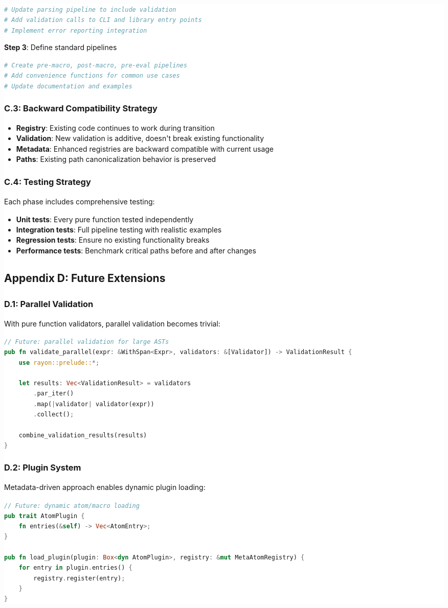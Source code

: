```bash
# Update parsing pipeline to include validation
# Add validation calls to CLI and library entry points
# Implement error reporting integration
```

**Step 3**: Define standard pipelines

```bash
# Create pre-macro, post-macro, pre-eval pipelines
# Add convenience functions for common use cases
# Update documentation and examples
```

### C.3: Backward Compatibility Strategy

- **Registry**: Existing code continues to work during transition
- **Validation**: New validation is additive, doesn't break existing functionality
- **Metadata**: Enhanced registries are backward compatible with current usage
- **Paths**: Existing path canonicalization behavior is preserved

### C.4: Testing Strategy

Each phase includes comprehensive testing:

- **Unit tests**: Every pure function tested independently
- **Integration tests**: Full pipeline testing with realistic examples
- **Regression tests**: Ensure no existing functionality breaks
- **Performance tests**: Benchmark critical paths before and after changes

## Appendix D: Future Extensions

### D.1: Parallel Validation

With pure function validators, parallel validation becomes trivial:

```rust
// Future: parallel validation for large ASTs
pub fn validate_parallel(expr: &WithSpan<Expr>, validators: &[Validator]) -> ValidationResult {
    use rayon::prelude::*;

    let results: Vec<ValidationResult> = validators
        .par_iter()
        .map(|validator| validator(expr))
        .collect();

    combine_validation_results(results)
}
```

### D.2: Plugin System

Metadata-driven approach enables dynamic plugin loading:

```rust
// Future: dynamic atom/macro loading
pub trait AtomPlugin {
    fn entries(&self) -> Vec<AtomEntry>;
}

pub fn load_plugin(plugin: Box<dyn AtomPlugin>, registry: &mut MetaAtomRegistry) {
    for entry in plugin.entries() {
        registry.register(entry);
    }
}
```
